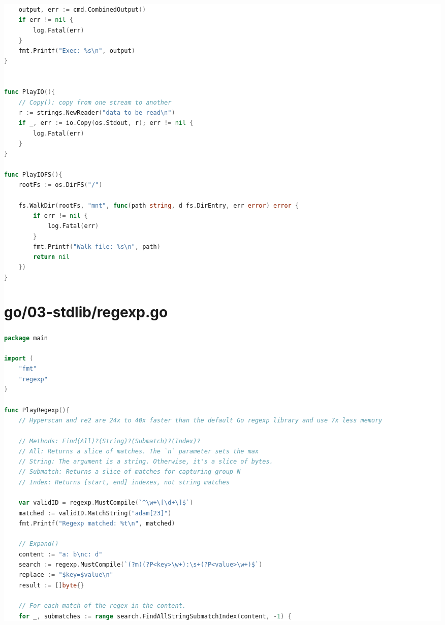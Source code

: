 ```go
	output, err := cmd.CombinedOutput()
	if err != nil {
		log.Fatal(err)
	}
	fmt.Printf("Exec: %s\n", output)
}


func PlayIO(){
	// Copy(): copy from one stream to another
	r := strings.NewReader("data to be read\n")
	if _, err := io.Copy(os.Stdout, r); err != nil {
		log.Fatal(err)
	}
}

func PlayIOFS(){
	rootFs := os.DirFS("/")

	fs.WalkDir(rootFs, "mnt", func(path string, d fs.DirEntry, err error) error {
		if err != nil {
			log.Fatal(err)
		}
		fmt.Printf("Walk file: %s\n", path)
		return nil
	})
}
```



# go/03-stdlib/regexp.go

```go
package main

import (
	"fmt"
	"regexp"
)

func PlayRegexp(){
	// Hyperscan and re2 are 24x to 40x faster than the default Go regexp library and use 7x less memory

	// Methods: Find(All)?(String)?(Submatch)?(Index)?
	// All: Returns a slice of matches. The `n` parameter sets the max
	// String: The argument is a string. Otherwise, it's a slice of bytes.
	// Submatch: Returns a slice of matches for capturing group N
	// Index: Returns [start, end] indexes, not string matches

	var validID = regexp.MustCompile(`^\w+\[\d+\]$`)
	matched := validID.MatchString("adam[23]")
	fmt.Printf("Regexp matched: %t\n", matched)

	// Expand()
	content := "a: b\nc: d"
	search := regexp.MustCompile(`(?m)(?P<key>\w+):\s+(?P<value>\w+)$`)
	replace := "$key=$value\n"
	result := []byte{}

	// For each match of the regex in the content.
	for _, submatches := range search.FindAllStringSubmatchIndex(content, -1) {
```